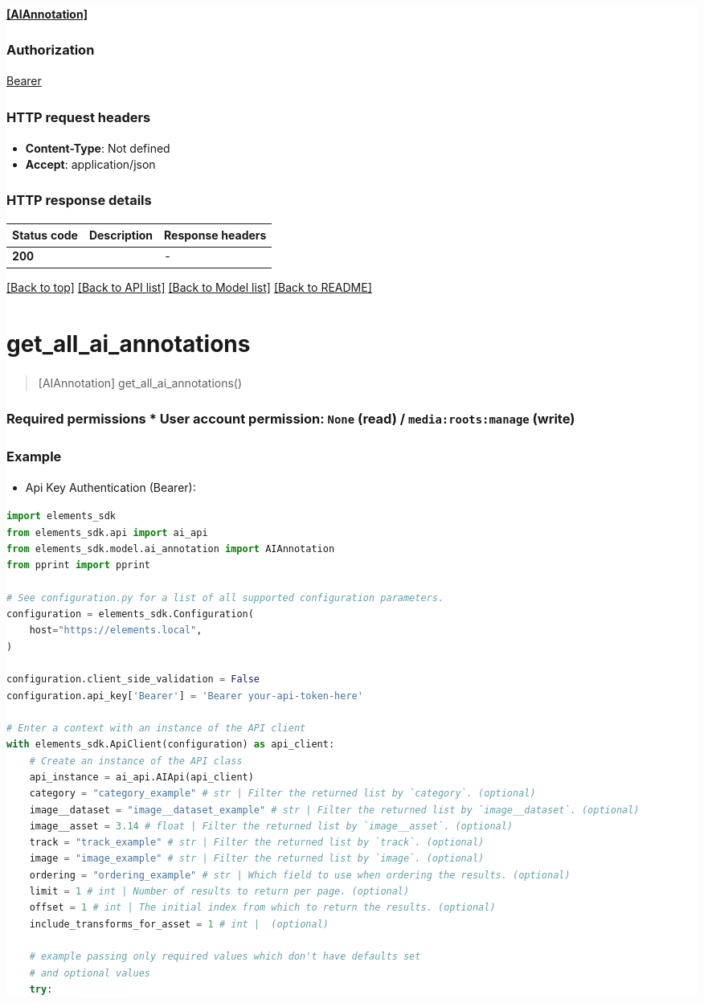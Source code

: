 [**[AIAnnotation]**](AIAnnotation.md)

### Authorization

[Bearer](../README.md#Bearer)

### HTTP request headers

 - **Content-Type**: Not defined
 - **Accept**: application/json


### HTTP response details
| Status code | Description | Response headers |
|-------------|-------------|------------------|
**200** |  |  -  |

[[Back to top]](#) [[Back to API list]](../#documentation-for-api-endpoints) [[Back to Model list]](../#documentation-for-models) [[Back to README]](../)

# **get_all_ai_annotations**
> [AIAnnotation] get_all_ai_annotations()



### Required permissions    * User account permission: `None` (read) / `media:roots:manage` (write) 

### Example

* Api Key Authentication (Bearer):
```python
import elements_sdk
from elements_sdk.api import ai_api
from elements_sdk.model.ai_annotation import AIAnnotation
from pprint import pprint

# See configuration.py for a list of all supported configuration parameters.
configuration = elements_sdk.Configuration(
    host="https://elements.local",
)

configuration.client_side_validation = False
configuration.api_key['Bearer'] = 'Bearer your-api-token-here'

# Enter a context with an instance of the API client
with elements_sdk.ApiClient(configuration) as api_client:
    # Create an instance of the API class
    api_instance = ai_api.AIApi(api_client)
    category = "category_example" # str | Filter the returned list by `category`. (optional)
    image__dataset = "image__dataset_example" # str | Filter the returned list by `image__dataset`. (optional)
    image__asset = 3.14 # float | Filter the returned list by `image__asset`. (optional)
    track = "track_example" # str | Filter the returned list by `track`. (optional)
    image = "image_example" # str | Filter the returned list by `image`. (optional)
    ordering = "ordering_example" # str | Which field to use when ordering the results. (optional)
    limit = 1 # int | Number of results to return per page. (optional)
    offset = 1 # int | The initial index from which to return the results. (optional)
    include_transforms_for_asset = 1 # int |  (optional)

    # example passing only required values which don't have defaults set
    # and optional values
    try:
```